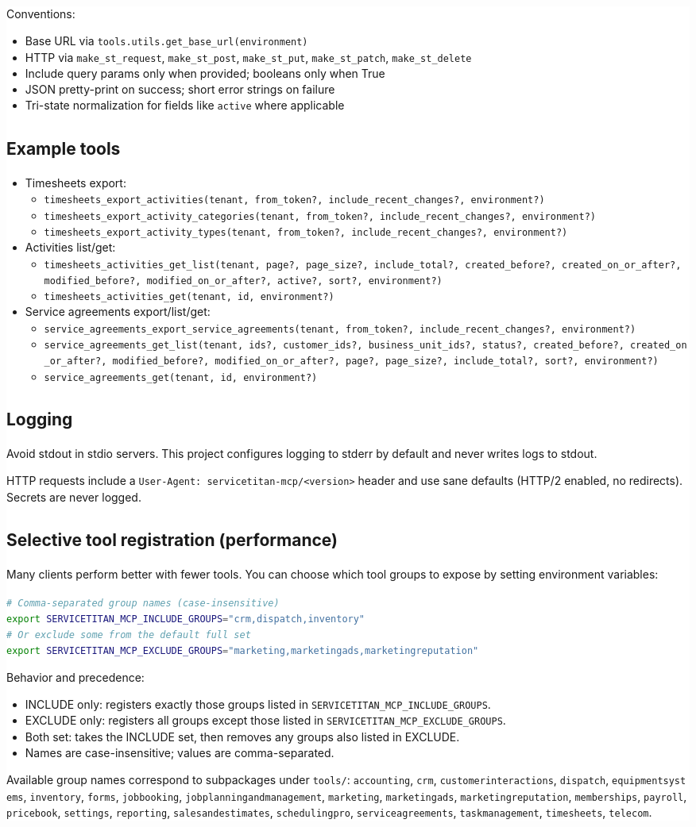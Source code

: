 Conventions:
- Base URL via `tools.utils.get_base_url(environment)`
- HTTP via `make_st_request`, `make_st_post`, `make_st_put`, `make_st_patch`, `make_st_delete`
- Include query params only when provided; booleans only when True
- JSON pretty-print on success; short error strings on failure
- Tri-state normalization for fields like `active` where applicable

## Example tools
- Timesheets export:
  - `timesheets_export_activities(tenant, from_token?, include_recent_changes?, environment?)`
  - `timesheets_export_activity_categories(tenant, from_token?, include_recent_changes?, environment?)`
  - `timesheets_export_activity_types(tenant, from_token?, include_recent_changes?, environment?)`
- Activities list/get:
  - `timesheets_activities_get_list(tenant, page?, page_size?, include_total?, created_before?, created_on_or_after?, modified_before?, modified_on_or_after?, active?, sort?, environment?)`
  - `timesheets_activities_get(tenant, id, environment?)`
- Service agreements export/list/get:
  - `service_agreements_export_service_agreements(tenant, from_token?, include_recent_changes?, environment?)`
  - `service_agreements_get_list(tenant, ids?, customer_ids?, business_unit_ids?, status?, created_before?, created_on_or_after?, modified_before?, modified_on_or_after?, page?, page_size?, include_total?, sort?, environment?)`
  - `service_agreements_get(tenant, id, environment?)`

## Logging
Avoid stdout in stdio servers. This project configures logging to stderr by default and never writes logs to stdout.

HTTP requests include a `User-Agent: servicetitan-mcp/<version>` header and use sane defaults (HTTP/2 enabled, no redirects). Secrets are never logged.

## Selective tool registration (performance)
Many clients perform better with fewer tools. You can choose which tool groups to expose by setting environment variables:

```bash
# Comma-separated group names (case-insensitive)
export SERVICETITAN_MCP_INCLUDE_GROUPS="crm,dispatch,inventory"
# Or exclude some from the default full set
export SERVICETITAN_MCP_EXCLUDE_GROUPS="marketing,marketingads,marketingreputation"
```

Behavior and precedence:
- INCLUDE only: registers exactly those groups listed in `SERVICETITAN_MCP_INCLUDE_GROUPS`.
- EXCLUDE only: registers all groups except those listed in `SERVICETITAN_MCP_EXCLUDE_GROUPS`.
- Both set: takes the INCLUDE set, then removes any groups also listed in EXCLUDE.
- Names are case-insensitive; values are comma-separated.

Available group names correspond to subpackages under `tools/`: `accounting`, `crm`, `customerinteractions`, `dispatch`, `equipmentsystems`, `inventory`, `forms`, `jobbooking`, `jobplanningandmanagement`, `marketing`, `marketingads`, `marketingreputation`, `memberships`, `payroll`, `pricebook`, `settings`, `reporting`, `salesandestimates`, `schedulingpro`, `serviceagreements`, `taskmanagement`, `timesheets`, `telecom`.
